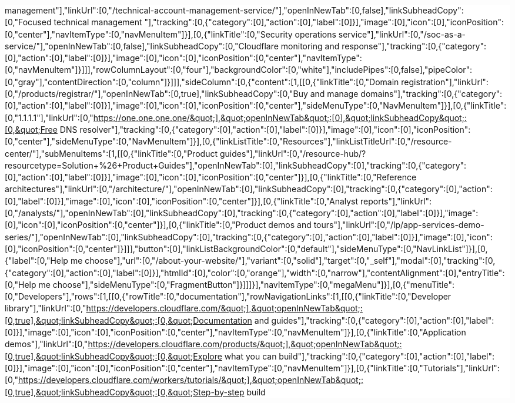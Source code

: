 management&quot;],&quot;linkUrl&quot;:[0,&quot;/technical-account-management-service/&quot;],&quot;openInNewTab&quot;:[0,false],&quot;linkSubheadCopy&quot;:[0,&quot;Focused technical management &quot;],&quot;tracking&quot;:[0,{&quot;category&quot;:[0],&quot;action&quot;:[0],&quot;label&quot;:[0]}],&quot;image&quot;:[0],&quot;icon&quot;:[0],&quot;iconPosition&quot;:[0,&quot;center&quot;],&quot;navItemType&quot;:[0,&quot;navMenuItem&quot;]}],[0,{&quot;linkTitle&quot;:[0,&quot;Security operations service&quot;],&quot;linkUrl&quot;:[0,&quot;/soc-as-a-service/&quot;],&quot;openInNewTab&quot;:[0,false],&quot;linkSubheadCopy&quot;:[0,&quot;Cloudflare monitoring and response&quot;],&quot;tracking&quot;:[0,{&quot;category&quot;:[0],&quot;action&quot;:[0],&quot;label&quot;:[0]}],&quot;image&quot;:[0],&quot;icon&quot;:[0],&quot;iconPosition&quot;:[0,&quot;center&quot;],&quot;navItemType&quot;:[0,&quot;navMenuItem&quot;]}]]],&quot;rowColumnLayout&quot;:[0,&quot;four&quot;],&quot;backgroundColor&quot;:[0,&quot;white&quot;],&quot;includePipes&quot;:[0,false],&quot;pipeColor&quot;:[0,&quot;gray&quot;],&quot;contentDirection&quot;:[0,&quot;column&quot;]}]]],&quot;sideColumn&quot;:[0,{&quot;content&quot;:[1,[[0,{&quot;linkTitle&quot;:[0,&quot;Domain registration&quot;],&quot;linkUrl&quot;:[0,&quot;/products/registrar/&quot;],&quot;openInNewTab&quot;:[0,true],&quot;linkSubheadCopy&quot;:[0,&quot;Buy and manage domains&quot;],&quot;tracking&quot;:[0,{&quot;category&quot;:[0],&quot;action&quot;:[0],&quot;label&quot;:[0]}],&quot;image&quot;:[0],&quot;icon&quot;:[0],&quot;iconPosition&quot;:[0,&quot;center&quot;],&quot;sideMenuType&quot;:[0,&quot;NavMenuItem&quot;]}],[0,{&quot;linkTitle&quot;:[0,&quot;1.1.1.1&quot;],&quot;linkUrl&quot;:[0,&quot;https://one.one.one.one/&quot;],&quot;openInNewTab&quot;:[0],&quot;linkSubheadCopy&quot;:[0,&quot;Free DNS resolver&quot;],&quot;tracking&quot;:[0,{&quot;category&quot;:[0],&quot;action&quot;:[0],&quot;label&quot;:[0]}],&quot;image&quot;:[0],&quot;icon&quot;:[0],&quot;iconPosition&quot;:[0,&quot;center&quot;],&quot;sideMenuType&quot;:[0,&quot;NavMenuItem&quot;]}],[0,{&quot;linkListTitle&quot;:[0,&quot;Resources&quot;],&quot;linkListTitleUrl&quot;:[0,&quot;/resource-center/&quot;],&quot;subMenuItems&quot;:[1,[[0,{&quot;linkTitle&quot;:[0,&quot;Product guides&quot;],&quot;linkUrl&quot;:[0,&quot;/resource-hub/?resourcetype=Solution+%26+Product+Guides&quot;],&quot;openInNewTab&quot;:[0],&quot;linkSubheadCopy&quot;:[0],&quot;tracking&quot;:[0,{&quot;category&quot;:[0],&quot;action&quot;:[0],&quot;label&quot;:[0]}],&quot;image&quot;:[0],&quot;icon&quot;:[0],&quot;iconPosition&quot;:[0,&quot;center&quot;]}],[0,{&quot;linkTitle&quot;:[0,&quot;Reference architectures&quot;],&quot;linkUrl&quot;:[0,&quot;/architecture/&quot;],&quot;openInNewTab&quot;:[0],&quot;linkSubheadCopy&quot;:[0],&quot;tracking&quot;:[0,{&quot;category&quot;:[0],&quot;action&quot;:[0],&quot;label&quot;:[0]}],&quot;image&quot;:[0],&quot;icon&quot;:[0],&quot;iconPosition&quot;:[0,&quot;center&quot;]}],[0,{&quot;linkTitle&quot;:[0,&quot;Analyst reports&quot;],&quot;linkUrl&quot;:[0,&quot;/analysts/&quot;],&quot;openInNewTab&quot;:[0],&quot;linkSubheadCopy&quot;:[0],&quot;tracking&quot;:[0,{&quot;category&quot;:[0],&quot;action&quot;:[0],&quot;label&quot;:[0]}],&quot;image&quot;:[0],&quot;icon&quot;:[0],&quot;iconPosition&quot;:[0,&quot;center&quot;]}],[0,{&quot;linkTitle&quot;:[0,&quot;Product demos and tours&quot;],&quot;linkUrl&quot;:[0,&quot;/lp/app-services-demo-series/&quot;],&quot;openInNewTab&quot;:[0],&quot;linkSubheadCopy&quot;:[0],&quot;tracking&quot;:[0,{&quot;category&quot;:[0],&quot;action&quot;:[0],&quot;label&quot;:[0]}],&quot;image&quot;:[0],&quot;icon&quot;:[0],&quot;iconPosition&quot;:[0,&quot;center&quot;]}]]],&quot;button&quot;:[0],&quot;linkListBackgroundColor&quot;:[0,&quot;default&quot;],&quot;sideMenuType&quot;:[0,&quot;NavLinkList&quot;]}],[0,{&quot;label&quot;:[0,&quot;Help me choose&quot;],&quot;url&quot;:[0,&quot;/about-your-website/&quot;],&quot;variant&quot;:[0,&quot;solid&quot;],&quot;target&quot;:[0,&quot;_self&quot;],&quot;modal&quot;:[0],&quot;tracking&quot;:[0,{&quot;category&quot;:[0],&quot;action&quot;:[0],&quot;label&quot;:[0]}],&quot;htmlId&quot;:[0],&quot;color&quot;:[0,&quot;orange&quot;],&quot;width&quot;:[0,&quot;narrow&quot;],&quot;contentAlignment&quot;:[0],&quot;entryTitle&quot;:[0,&quot;Help me choose&quot;],&quot;sideMenuType&quot;:[0,&quot;FragmentButton&quot;]}]]]}],&quot;navItemType&quot;:[0,&quot;megaMenu&quot;]}],[0,{&quot;menuTitle&quot;:[0,&quot;Developers&quot;],&quot;rows&quot;:[1,[[0,{&quot;rowTitle&quot;:[0,&quot;documentation&quot;],&quot;rowNavigationLinks&quot;:[1,[[0,{&quot;linkTitle&quot;:[0,&quot;Developer library&quot;],&quot;linkUrl&quot;:[0,&quot;https://developers.cloudflare.com/&quot;],&quot;openInNewTab&quot;:[0,true],&quot;linkSubheadCopy&quot;:[0,&quot;Documentation and guides&quot;],&quot;tracking&quot;:[0,{&quot;category&quot;:[0],&quot;action&quot;:[0],&quot;label&quot;:[0]}],&quot;image&quot;:[0],&quot;icon&quot;:[0],&quot;iconPosition&quot;:[0,&quot;center&quot;],&quot;navItemType&quot;:[0,&quot;navMenuItem&quot;]}],[0,{&quot;linkTitle&quot;:[0,&quot;Application demos&quot;],&quot;linkUrl&quot;:[0,&quot;https://developers.cloudflare.com/products/&quot;],&quot;openInNewTab&quot;:[0,true],&quot;linkSubheadCopy&quot;:[0,&quot;Explore what you can build&quot;],&quot;tracking&quot;:[0,{&quot;category&quot;:[0],&quot;action&quot;:[0],&quot;label&quot;:[0]}],&quot;image&quot;:[0],&quot;icon&quot;:[0],&quot;iconPosition&quot;:[0,&quot;center&quot;],&quot;navItemType&quot;:[0,&quot;navMenuItem&quot;]}],[0,{&quot;linkTitle&quot;:[0,&quot;Tutorials&quot;],&quot;linkUrl&quot;:[0,&quot;https://developers.cloudflare.com/workers/tutorials/&quot;],&quot;openInNewTab&quot;:[0,true],&quot;linkSubheadCopy&quot;:[0,&quot;Step-by-step build